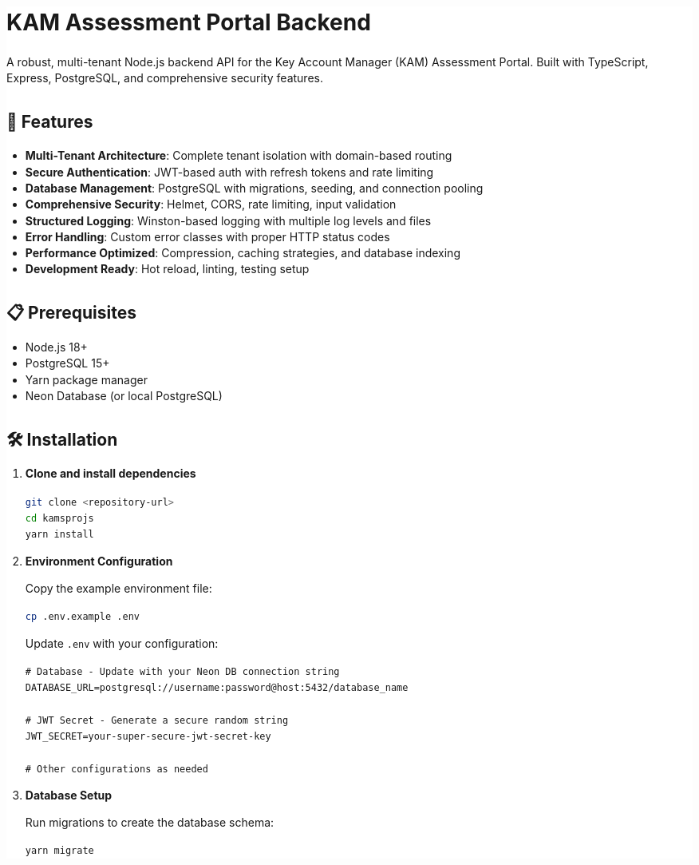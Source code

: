 # KAM Assessment Portal Backend

A robust, multi-tenant Node.js backend API for the Key Account Manager (KAM) Assessment Portal. Built with TypeScript, Express, PostgreSQL, and comprehensive security features.

## 🚀 Features

- **Multi-Tenant Architecture**: Complete tenant isolation with domain-based routing
- **Secure Authentication**: JWT-based auth with refresh tokens and rate limiting
- **Database Management**: PostgreSQL with migrations, seeding, and connection pooling
- **Comprehensive Security**: Helmet, CORS, rate limiting, input validation
- **Structured Logging**: Winston-based logging with multiple log levels and files
- **Error Handling**: Custom error classes with proper HTTP status codes
- **Performance Optimized**: Compression, caching strategies, and database indexing
- **Development Ready**: Hot reload, linting, testing setup

## 📋 Prerequisites

- Node.js 18+ 
- PostgreSQL 15+
- Yarn package manager
- Neon Database (or local PostgreSQL)

## 🛠️ Installation

1. **Clone and install dependencies**
   ```bash
   git clone <repository-url>
   cd kamsprojs
   yarn install
   ```

2. **Environment Configuration**
   
   Copy the example environment file:
   ```bash
   cp .env.example .env
   ```
   
   Update `.env` with your configuration:
   ```env
   # Database - Update with your Neon DB connection string
   DATABASE_URL=postgresql://username:password@host:5432/database_name
   
   # JWT Secret - Generate a secure random string
   JWT_SECRET=your-super-secure-jwt-secret-key
   
   # Other configurations as needed
   ```

3. **Database Setup**
   
   Run migrations to create the database schema:
   ```bash
   yarn migrate
   ```
   